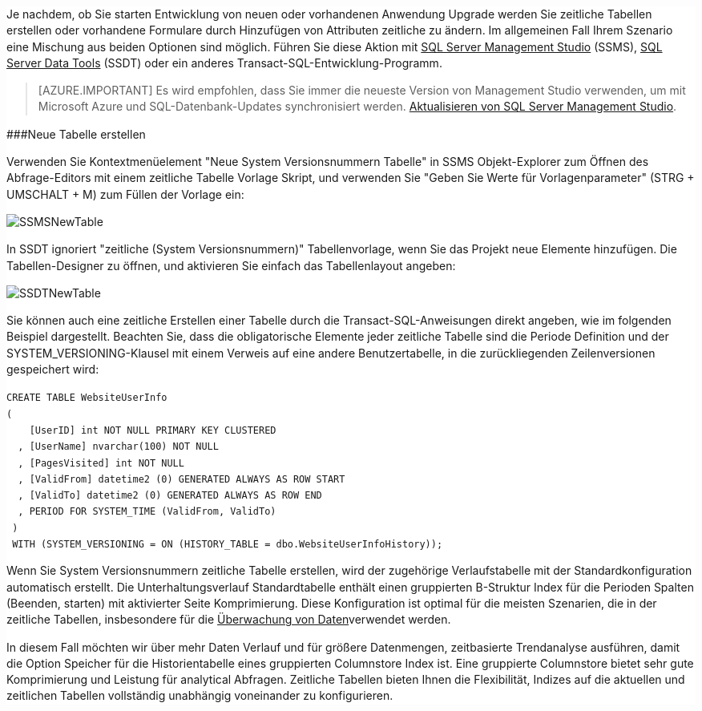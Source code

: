Je nachdem, ob Sie starten Entwicklung von neuen oder vorhandenen Anwendung Upgrade werden Sie zeitliche Tabellen erstellen oder vorhandene Formulare durch Hinzufügen von Attributen zeitliche zu ändern. Im allgemeinen Fall Ihrem Szenario eine Mischung aus beiden Optionen sind möglich. Führen Sie diese Aktion mit [SQL Server Management Studio](https://msdn.microsoft.com/library/mt238290.aspx) (SSMS), [SQL Server Data Tools](https://msdn.microsoft.com/library/mt204009.aspx) (SSDT) oder ein anderes Transact-SQL-Entwicklung-Programm.


> [AZURE.IMPORTANT] Es wird empfohlen, dass Sie immer die neueste Version von Management Studio verwenden, um mit Microsoft Azure und SQL-Datenbank-Updates synchronisiert werden. [Aktualisieren von SQL Server Management Studio](https://msdn.microsoft.com/library/mt238290.aspx).


###<a name="create-new-table"></a>Neue Tabelle erstellen

Verwenden Sie Kontextmenüelement "Neue System Versionsnummern Tabelle" in SSMS Objekt-Explorer zum Öffnen des Abfrage-Editors mit einem zeitliche Tabelle Vorlage Skript, und verwenden Sie "Geben Sie Werte für Vorlagenparameter" (STRG + UMSCHALT + M) zum Füllen der Vorlage ein:

![SSMSNewTable](./media/sql-database-temporal-tables/AzureTemporal2.png)

In SSDT ignoriert "zeitliche (System Versionsnummern)" Tabellenvorlage, wenn Sie das Projekt neue Elemente hinzufügen. Die Tabellen-Designer zu öffnen, und aktivieren Sie einfach das Tabellenlayout angeben:

![SSDTNewTable](./media/sql-database-temporal-tables/AzureTemporal3.png)

Sie können auch eine zeitliche Erstellen einer Tabelle durch die Transact-SQL-Anweisungen direkt angeben, wie im folgenden Beispiel dargestellt. Beachten Sie, dass die obligatorische Elemente jeder zeitliche Tabelle sind die Periode Definition und der SYSTEM_VERSIONING-Klausel mit einem Verweis auf eine andere Benutzertabelle, in die zurückliegenden Zeilenversionen gespeichert wird:

````
CREATE TABLE WebsiteUserInfo 
(  
    [UserID] int NOT NULL PRIMARY KEY CLUSTERED 
  , [UserName] nvarchar(100) NOT NULL
  , [PagesVisited] int NOT NULL 
  , [ValidFrom] datetime2 (0) GENERATED ALWAYS AS ROW START
  , [ValidTo] datetime2 (0) GENERATED ALWAYS AS ROW END
  , PERIOD FOR SYSTEM_TIME (ValidFrom, ValidTo)
 )  
 WITH (SYSTEM_VERSIONING = ON (HISTORY_TABLE = dbo.WebsiteUserInfoHistory));
````

Wenn Sie System Versionsnummern zeitliche Tabelle erstellen, wird der zugehörige Verlaufstabelle mit der Standardkonfiguration automatisch erstellt. Die Unterhaltungsverlauf Standardtabelle enthält einen gruppierten B-Struktur Index für die Perioden Spalten (Beenden, starten) mit aktivierter Seite Komprimierung. Diese Konfiguration ist optimal für die meisten Szenarien, die in der zeitliche Tabellen, insbesondere für die [Überwachung von Daten](https://msdn.microsoft.com/library/mt631669.aspx#Anchor_0)verwendet werden. 

In diesem Fall möchten wir über mehr Daten Verlauf und für größere Datenmengen, zeitbasierte Trendanalyse ausführen, damit die Option Speicher für die Historientabelle eines gruppierten Columnstore Index ist. Eine gruppierte Columnstore bietet sehr gute Komprimierung und Leistung für analytical Abfragen. Zeitliche Tabellen bieten Ihnen die Flexibilität, Indizes auf die aktuellen und zeitlichen Tabellen vollständig unabhängig voneinander zu konfigurieren. 
